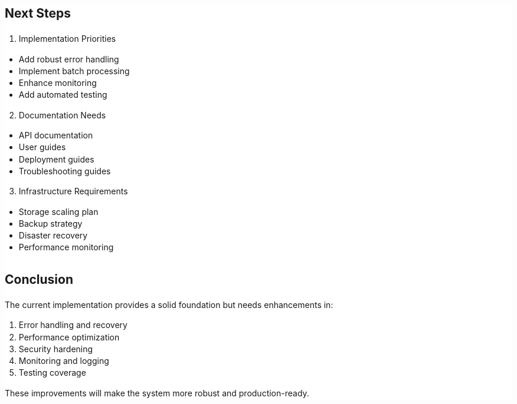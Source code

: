 ## Next Steps

1. Implementation Priorities
- Add robust error handling
- Implement batch processing
- Enhance monitoring
- Add automated testing

2. Documentation Needs
- API documentation
- User guides
- Deployment guides
- Troubleshooting guides

3. Infrastructure Requirements
- Storage scaling plan
- Backup strategy
- Disaster recovery
- Performance monitoring

## Conclusion

The current implementation provides a solid foundation but needs enhancements in:
1. Error handling and recovery
2. Performance optimization
3. Security hardening
4. Monitoring and logging
5. Testing coverage

These improvements will make the system more robust and production-ready.
